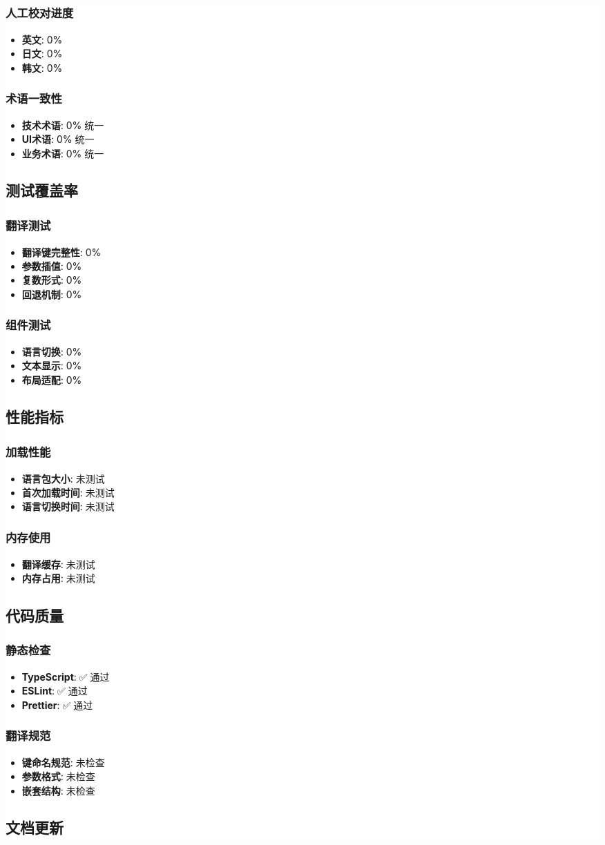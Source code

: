 ### 人工校对进度
- **英文**: 0%
- **日文**: 0%
- **韩文**: 0%

### 术语一致性
- **技术术语**: 0% 统一
- **UI术语**: 0% 统一
- **业务术语**: 0% 统一

## 测试覆盖率

### 翻译测试
- **翻译键完整性**: 0%
- **参数插值**: 0%
- **复数形式**: 0%
- **回退机制**: 0%

### 组件测试
- **语言切换**: 0%
- **文本显示**: 0%
- **布局适配**: 0%

## 性能指标

### 加载性能
- **语言包大小**: 未测试
- **首次加载时间**: 未测试
- **语言切换时间**: 未测试

### 内存使用
- **翻译缓存**: 未测试
- **内存占用**: 未测试

## 代码质量

### 静态检查
- **TypeScript**: ✅ 通过
- **ESLint**: ✅ 通过
- **Prettier**: ✅ 通过

### 翻译规范
- **键命名规范**: 未检查
- **参数格式**: 未检查
- **嵌套结构**: 未检查

## 文档更新
